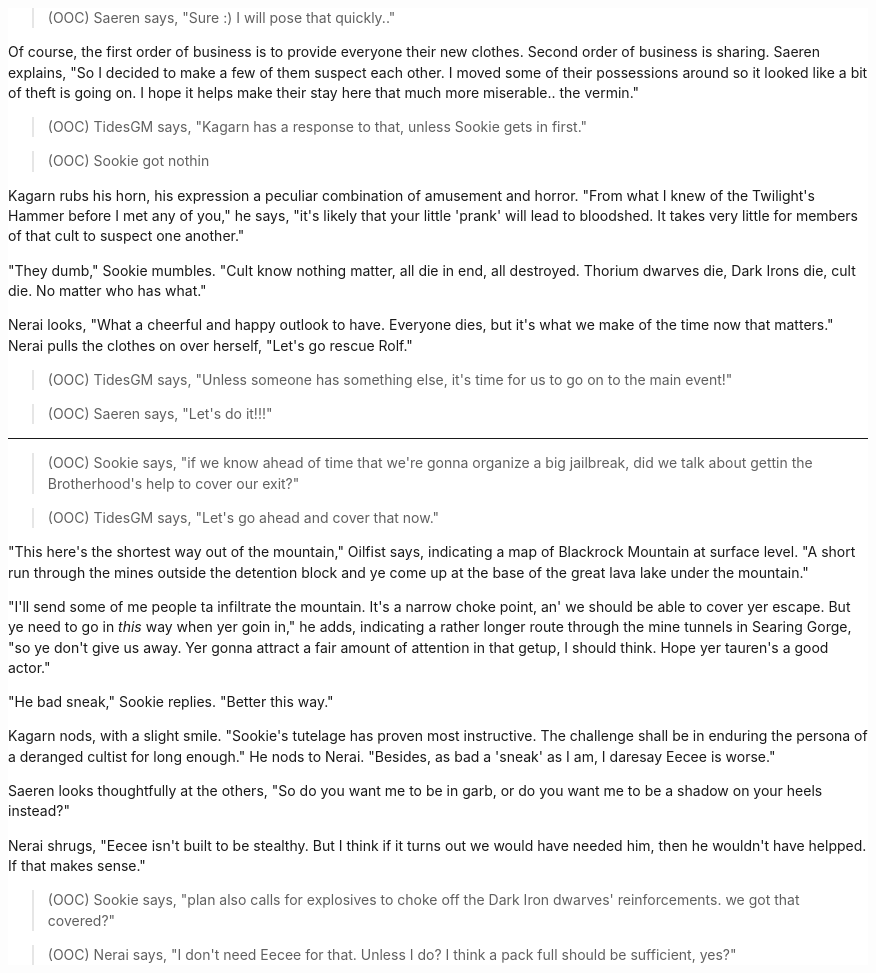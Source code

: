 > (OOC) Saeren says, "Sure :) I will pose that quickly.."

Of course, the first order of business is to provide everyone their new clothes. Second order of business is sharing. Saeren explains, "So I decided to make a few of them suspect each other. I moved some of their possessions around so it looked like a bit of theft is going on. I hope it helps make their stay here that much more miserable.. the vermin."

> (OOC) TidesGM says, "Kagarn has a response to that, unless Sookie gets in first."

> (OOC) Sookie got nothin

Kagarn rubs his horn, his expression a peculiar combination of amusement and horror. "From what I knew of the Twilight's Hammer before I met any of you," he says, "it's likely that your little 'prank' will lead to bloodshed. It takes very little for members of that cult to suspect one another."

"They dumb," Sookie mumbles. "Cult know nothing matter, all die in end, all destroyed. Thorium dwarves die, Dark Irons die, cult die. No matter who has what."

Nerai looks, "What a cheerful and happy outlook to have. Everyone dies, but it's what we make of the time now that matters." Nerai pulls the clothes on over herself, "Let's go rescue Rolf."

> (OOC) TidesGM says, "Unless someone has something else, it's time for us to go on to the main event!"

> (OOC) Saeren says, "Let's do it!!!"

---

> (OOC) Sookie says, "if we know ahead of time that we're gonna organize a big jailbreak, did we talk about gettin the Brotherhood's help to cover our exit?"

> (OOC) TidesGM says, "Let's go ahead and cover that now."

"This here's the shortest way out of the mountain," Oilfist says, indicating a map of Blackrock Mountain at surface level. "A short run through the mines outside the detention block and ye come up at the base of the great lava lake under the mountain."

"I'll send some of me people ta infiltrate the mountain. It's a narrow choke point, an' we should be able to cover yer escape. But ye need to go in _this_ way when yer goin in," he adds, indicating a rather longer route through the mine tunnels in Searing Gorge, "so ye don't give us away. Yer gonna attract a fair amount of attention in that getup, I should think. Hope yer tauren's a good actor."

"He bad sneak," Sookie replies. "Better this way."

Kagarn nods, with a slight smile. "Sookie's tutelage has proven most instructive. The challenge shall be in enduring the persona of a deranged cultist for long enough." He nods to Nerai. "Besides, as bad a 'sneak' as I am, I daresay Eecee is worse."

Saeren looks thoughtfully at the others, "So do you want me to be in garb, or do you want me to be a shadow on your heels instead?"

Nerai shrugs, "Eecee isn't built to be stealthy. But I think if it turns out we would have needed him, then he wouldn't have helpped. If that makes sense."

> (OOC) Sookie says, "plan also calls for explosives to choke off the Dark Iron dwarves' reinforcements. we got that covered?"

> (OOC) Nerai says, "I don't need Eecee for that. Unless I do? I think a pack full should be sufficient, yes?"
